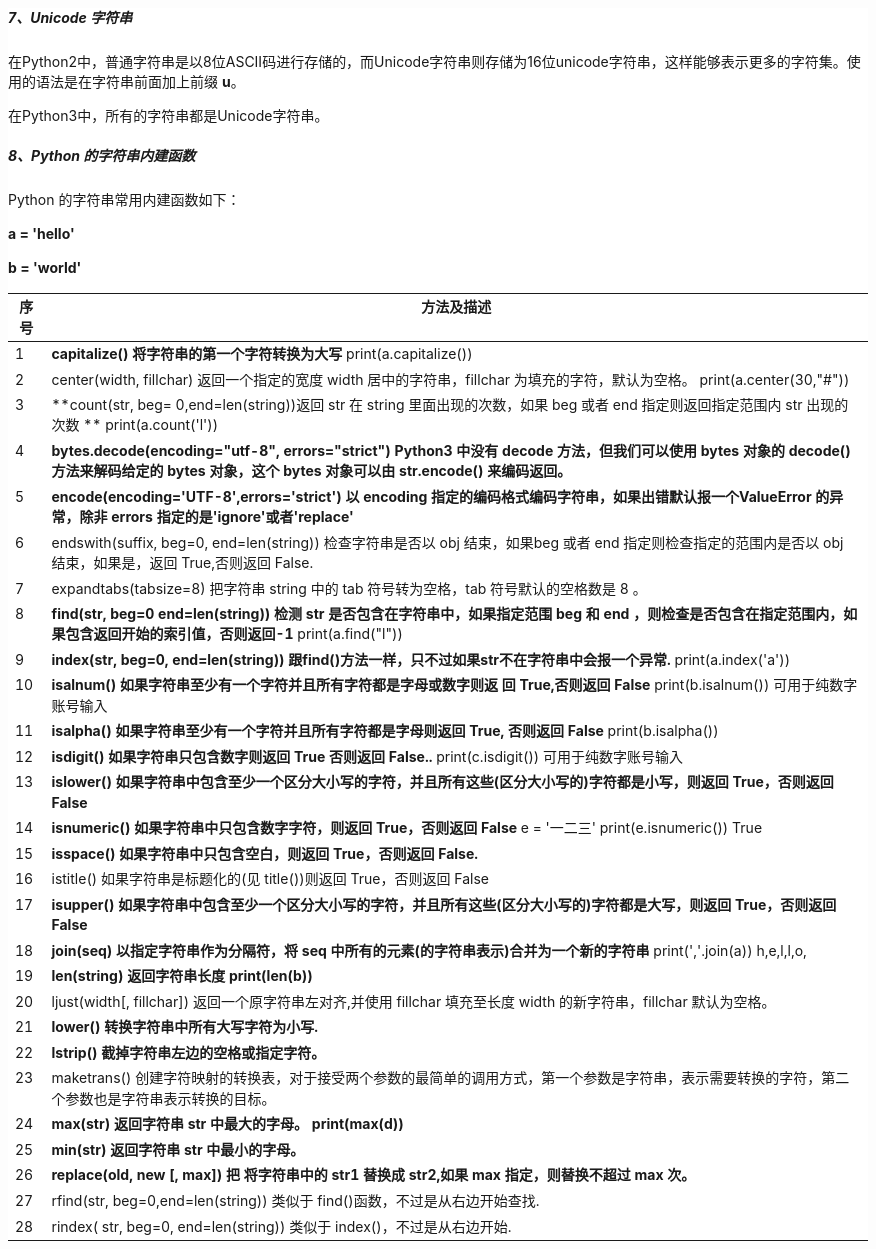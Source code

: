 ```python
```

##### 7、Unicode 字符串

在Python2中，普通字符串是以8位ASCII码进行存储的，而Unicode字符串则存储为16位unicode字符串，这样能够表示更多的字符集。使用的语法是在字符串前面加上前缀 **u**。

在Python3中，所有的字符串都是Unicode字符串。

##### 8、Python 的字符串内建函数

Python 的字符串常用内建函数如下：

**a = 'hello'** 

**b = 'world'**

| 序号 | 方法及描述                                                   |
| ---- | ------------------------------------------------------------ |
| 1    | **capitalize() 将字符串的第一个字符转换为大写**     print(a.capitalize()) |
| 2    | center(width, fillchar) 返回一个指定的宽度 width 居中的字符串，fillchar 为填充的字符，默认为空格。 print(a.center(30,"#")) |
| 3    | **count(str, beg= 0,end=len(string))返回 str 在 string 里面出现的次数，如果 beg 或者 end 指定则返回指定范围内 str 出现的次数 **                      print(a.count('l')) |
| 4    | **bytes.decode(encoding="utf-8", errors="strict") Python3 中没有 decode 方法，但我们可以使用 bytes 对象的 decode() 方法来解码给定的 bytes 对象，这个 bytes 对象可以由 str.encode() 来编码返回。** |
| 5    | **encode(encoding='UTF-8',errors='strict') 以 encoding 指定的编码格式编码字符串，如果出错默认报一个ValueError 的异常，除非 errors 指定的是'ignore'或者'replace'** |
| 6    | endswith(suffix, beg=0, end=len(string)) 检查字符串是否以 obj 结束，如果beg 或者 end 指定则检查指定的范围内是否以 obj 结束，如果是，返回 True,否则返回 False. |
| 7    | expandtabs(tabsize=8) 把字符串 string 中的 tab 符号转为空格，tab 符号默认的空格数是 8 。 |
| 8    | **find(str, beg=0 end=len(string)) 检测 str 是否包含在字符串中，如果指定范围 beg 和 end ，则检查是否包含在指定范围内，如果包含返回开始的索引值，否则返回-1**    print(a.find("l")) |
| 9    | **index(str, beg=0, end=len(string)) 跟find()方法一样，只不过如果str不在字符串中会报一个异常.**    print(a.index('a')) |
| 10   | **isalnum() 如果字符串至少有一个字符并且所有字符都是字母或数字则返 回 True,否则返回 False**        print(b.isalnum())   可用于纯数字账号输入 |
| 11   | **isalpha() 如果字符串至少有一个字符并且所有字符都是字母则返回 True, 否则返回 False**    print(b.isalpha()) |
| 12   | **isdigit() 如果字符串只包含数字则返回 True 否则返回 False..**                                print(c.isdigit())     可用于纯数字账号输入 |
| 13   | **islower()  如果字符串中包含至少一个区分大小写的字符，并且所有这些(区分大小写的)字符都是小写，则返回 True，否则返回 False** |
| 14   | **isnumeric()  如果字符串中只包含数字字符，则返回 True，否则返回 False**          e = '一二三'       print(e.isnumeric())       True |
| 15   | **isspace() 如果字符串中只包含空白，则返回 True，否则返回 False.** |
| 16   | istitle() 如果字符串是标题化的(见 title())则返回 True，否则返回 False |
| 17   | **isupper()  如果字符串中包含至少一个区分大小写的字符，并且所有这些(区分大小写的)字符都是大写，则返回 True，否则返回 False** |
| 18   | **join(seq) 以指定字符串作为分隔符，将 seq 中所有的元素(的字符串表示)合并为一个新的字符串**     print(','.join(a))      h,e,l,l,o, |
| 19   | **len(string) 返回字符串长度           print(len(b))**       |
| 20   | ljust(width[, fillchar\]) 返回一个原字符串左对齐,并使用 fillchar 填充至长度 width 的新字符串，fillchar 默认为空格。 |
| 21   | **lower() 转换字符串中所有大写字符为小写.**                  |
| 22   | **lstrip() 截掉字符串左边的空格或指定字符。**                |
| 23   | maketrans() 创建字符映射的转换表，对于接受两个参数的最简单的调用方式，第一个参数是字符串，表示需要转换的字符，第二个参数也是字符串表示转换的目标。 |
| 24   | **max(str) 返回字符串 str 中最大的字母。   print(max(d))**   |
| 25   | **min(str) 返回字符串 str 中最小的字母。**                   |
| 26   | **replace(old, new [, max\]) 把 将字符串中的 str1 替换成 str2,如果 max 指定，则替换不超过 max 次。** |
| 27   | rfind(str, beg=0,end=len(string)) 类似于 find()函数，不过是从右边开始查找. |
| 28   | rindex( str, beg=0, end=len(string))  类似于 index()，不过是从右边开始. |